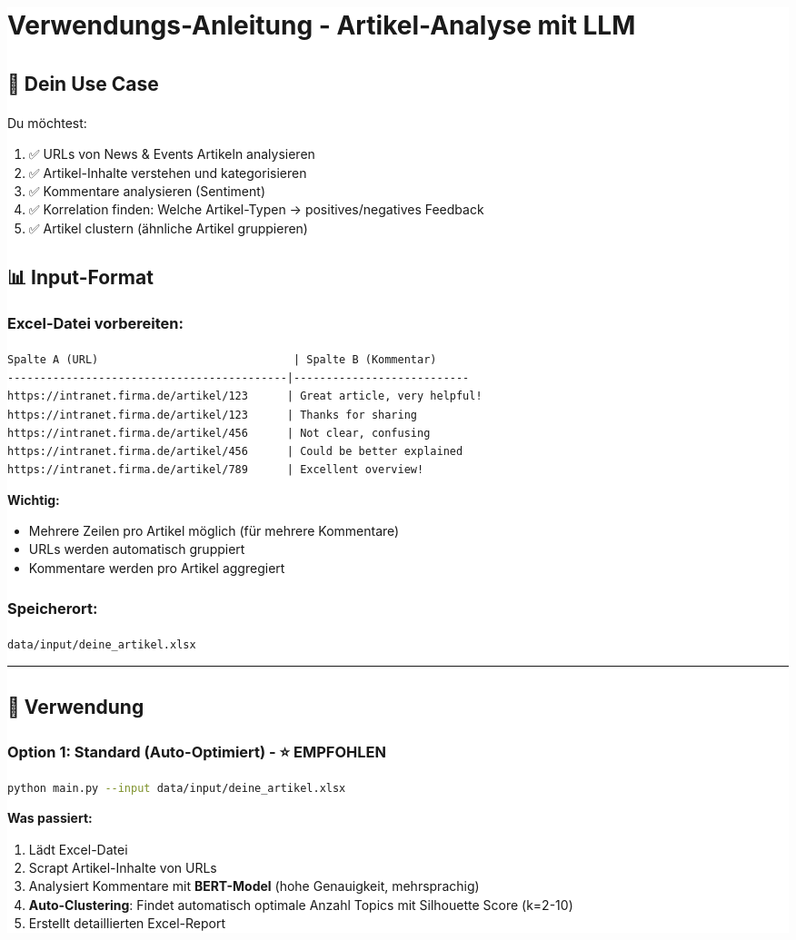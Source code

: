 # Verwendungs-Anleitung - Artikel-Analyse mit LLM

## 🎯 Dein Use Case

Du möchtest:
1. ✅ URLs von News & Events Artikeln analysieren
2. ✅ Artikel-Inhalte verstehen und kategorisieren
3. ✅ Kommentare analysieren (Sentiment)
4. ✅ Korrelation finden: Welche Artikel-Typen → positives/negatives Feedback
5. ✅ Artikel clustern (ähnliche Artikel gruppieren)

## 📊 Input-Format

### Excel-Datei vorbereiten:

```
Spalte A (URL)                              | Spalte B (Kommentar)
-------------------------------------------|---------------------------
https://intranet.firma.de/artikel/123      | Great article, very helpful!
https://intranet.firma.de/artikel/123      | Thanks for sharing
https://intranet.firma.de/artikel/456      | Not clear, confusing
https://intranet.firma.de/artikel/456      | Could be better explained
https://intranet.firma.de/artikel/789      | Excellent overview!
```

**Wichtig:**
- Mehrere Zeilen pro Artikel möglich (für mehrere Kommentare)
- URLs werden automatisch gruppiert
- Kommentare werden pro Artikel aggregiert

### Speicherort:

```
data/input/deine_artikel.xlsx
```

---

## 🚀 Verwendung

### Option 1: Standard (Auto-Optimiert) - ⭐ EMPFOHLEN

```bash
python main.py --input data/input/deine_artikel.xlsx
```

**Was passiert:**
1. Lädt Excel-Datei
2. Scrapt Artikel-Inhalte von URLs
3. Analysiert Kommentare mit **BERT-Model** (hohe Genauigkeit, mehrsprachig)
4. **Auto-Clustering**: Findet automatisch optimale Anzahl Topics mit Silhouette Score (k=2-10)
5. Erstellt detaillierten Excel-Report
